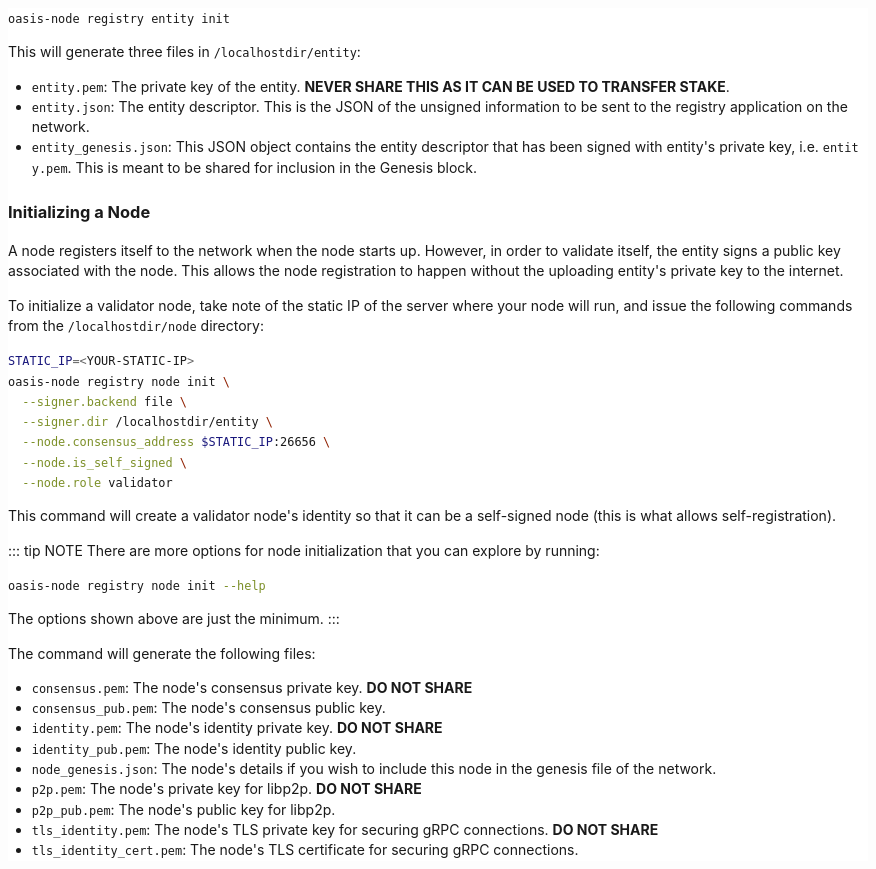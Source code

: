 ```bash
oasis-node registry entity init
```

This will generate three files in `/localhostdir/entity`:

* `entity.pem`: The private key of the entity. **NEVER SHARE THIS AS IT CAN BE
  USED TO TRANSFER STAKE**.
* `entity.json`: The entity descriptor. This is the JSON of the unsigned
  information to be sent to the registry application on the network.
* `entity_genesis.json`: This JSON object contains the entity descriptor that
  has been signed with entity's private key, i.e. `entity.pem`.
  This is meant to be shared for inclusion in the Genesis block.

[migrating-questnet-entities]: ./migrating-questnet-entities.md
[arch-entity]: ./architecture-overview.md#entities-and-key-management

### Initializing a Node

A node registers itself to the network when the node starts up. However, in
order to validate itself, the entity signs a public key associated with the
node. This allows the node registration to happen without the uploading
entity's private key to the internet.

To initialize a validator node, take note of the static IP of the
server where your node will run, and issue the following commands from the
`/localhostdir/node` directory:

```bash
STATIC_IP=<YOUR-STATIC-IP>
oasis-node registry node init \
  --signer.backend file \
  --signer.dir /localhostdir/entity \
  --node.consensus_address $STATIC_IP:26656 \
  --node.is_self_signed \
  --node.role validator
```

This command will create a validator node's identity so that it can be a
self-signed node (this is what allows self-registration).

::: tip NOTE
There are more options for node initialization that you can explore by running:

```bash
oasis-node registry node init --help
```

The options shown above are just the minimum.
:::

The command will generate the following files:

* `consensus.pem`: The node's consensus private key. **DO NOT SHARE**
* `consensus_pub.pem`: The node's consensus public key.
* `identity.pem`: The node's identity private key. **DO NOT SHARE**
* `identity_pub.pem`: The node's identity public key.
* `node_genesis.json`: The node's details if you wish to include this node in
  the genesis file of the network.
* `p2p.pem`: The node's private key for libp2p. **DO NOT SHARE**
* `p2p_pub.pem`: The node's public key for libp2p.
* `tls_identity.pem`: The node's TLS private key for securing gRPC
  connections. **DO NOT SHARE**
* `tls_identity_cert.pem`: The node's TLS certificate for securing gRPC
  connections.


[wipe-state-keep-id]: ./maintenance/wiping-node-state.md##state-wipe-and-keep-node-identity
[params]: ./current-testnet-parameters.md
[Deployment Change Log]: ./current-testnet-parameters.md#deployment-change-log
[check-synced]: #check-that-your-node-is-synced
[Amber Network]: ./amber-network.md
[Initializing a Node]: #initializing-a-node
[Sentry Node]: ./sentry-node.md
[Oasis Core #2432]: https://github.com/oasislabs/oasis-core/issues/2432
[check-nonce]: ./maintenance/checking-account-nonce.md